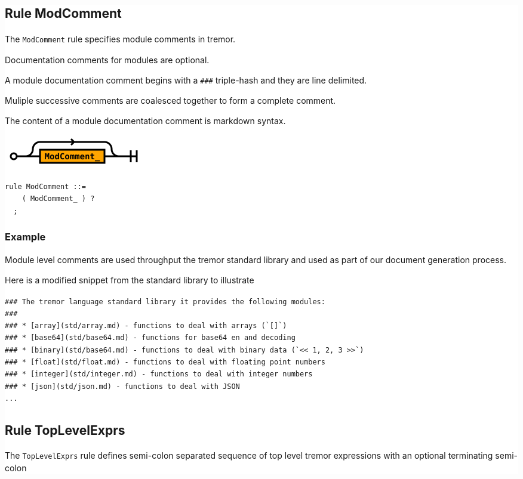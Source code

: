 

## Rule ModComment

The `ModComment` rule specifies module comments in tremor.

Documentation comments for modules are optional.

A module documentation comment begins with a `###` triple-hash and they are line delimited.

Muliple successive comments are coalesced together to form a complete comment.

The content of a module documentation comment is markdown syntax.



<img src="./svg/modcomment.svg" alt="ModComment" width="231" height="55"/>

```ebnf
rule ModComment ::=
    ( ModComment_ ) ?  
  ;

```



### Example

Module level comments are used throughput the tremor standard library
and used as part of our document generation process.

Here is a modified snippet from the standard library to illustrate

```tremor
### The tremor language standard library it provides the following modules:
###
### * [array](std/array.md) - functions to deal with arrays (`[]`)
### * [base64](std/base64.md) - functions for base64 en and decoding
### * [binary](std/base64.md) - functions to deal with binary data (`<< 1, 2, 3 >>`)
### * [float](std/float.md) - functions to deal with floating point numbers
### * [integer](std/integer.md) - functions to deal with integer numbers
### * [json](std/json.md) - functions to deal with JSON
...
```



## Rule TopLevelExprs

The `TopLevelExprs` rule defines semi-colon separated sequence of top level
tremor expressions with an optional terminating semi-colon
